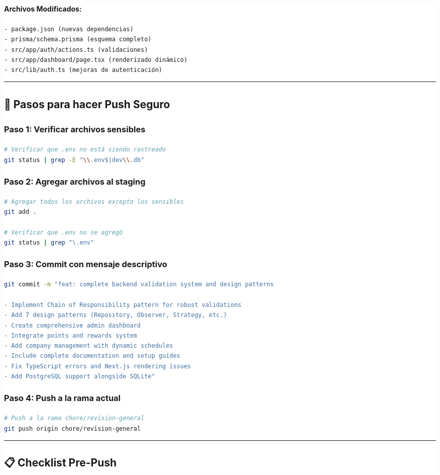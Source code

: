 #### **Archivos Modificados:**
```
- package.json (nuevas dependencias)
- prisma/schema.prisma (esquema completo)
- src/app/auth/actions.ts (validaciones)
- src/app/dashboard/page.tsx (renderizado dinámico)
- src/lib/auth.ts (mejoras de autenticación)
```

---

## 🔧 **Pasos para hacer Push Seguro**

### **Paso 1: Verificar archivos sensibles**
```bash
# Verificar que .env no está siendo rastreado
git status | grep -E "\\.env$|dev\\.db"
```

### **Paso 2: Agregar archivos al staging**
```bash
# Agregar todos los archivos excepto los sensibles
git add .

# Verificar que .env no se agregó
git status | grep "\.env"
```

### **Paso 3: Commit con mensaje descriptivo**
```bash
git commit -m "feat: complete backend validation system and design patterns

- Implement Chain of Responsibility pattern for robust validations
- Add 7 design patterns (Repository, Observer, Strategy, etc.)
- Create comprehensive admin dashboard
- Integrate points and rewards system
- Add company management with dynamic schedules
- Include complete documentation and setup guides
- Fix TypeScript errors and Next.js rendering issues
- Add PostgreSQL support alongside SQLite"
```

### **Paso 4: Push a la rama actual**
```bash
# Push a la rama chore/revision-general
git push origin chore/revision-general
```

---

## 📋 **Checklist Pre-Push**
